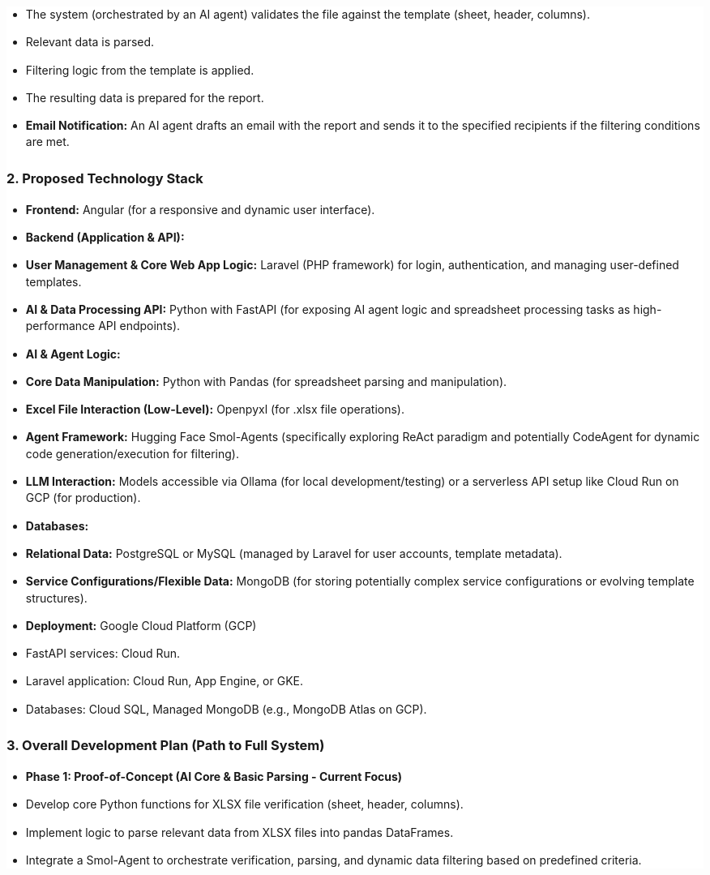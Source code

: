 - The system (orchestrated by an AI agent) validates the file against the template (sheet, header, columns).

- Relevant data is parsed.

- Filtering logic from the template is applied.

- The resulting data is prepared for the report.

- **Email Notification:** An AI agent drafts an email with the report and sends it to the specified recipients if the filtering conditions are met.

### **2. Proposed Technology Stack**

- **Frontend:** Angular (for a responsive and dynamic user interface).

- **Backend (Application & API):**

- **User Management & Core Web App Logic:** Laravel (PHP framework) for login, authentication, and managing user-defined templates.

- **AI & Data Processing API:** Python with FastAPI (for exposing AI agent logic and spreadsheet processing tasks as high-performance API endpoints).

- **AI & Agent Logic:**

- **Core Data Manipulation:** Python with Pandas (for spreadsheet parsing and manipulation).

- **Excel File Interaction (Low-Level):** Openpyxl (for .xlsx file operations).

- **Agent Framework:** Hugging Face Smol-Agents (specifically exploring ReAct paradigm and potentially CodeAgent for dynamic code generation/execution for filtering).

- **LLM Interaction:** Models accessible via Ollama (for local development/testing) or a serverless API setup like Cloud Run on GCP (for production).

- **Databases:**

- **Relational Data:** PostgreSQL or MySQL (managed by Laravel for user accounts, template metadata).

- **Service Configurations/Flexible Data:** MongoDB (for storing potentially complex service configurations or evolving template structures).

- **Deployment:** Google Cloud Platform (GCP)

- FastAPI services: Cloud Run.

- Laravel application: Cloud Run, App Engine, or GKE.

- Databases: Cloud SQL, Managed MongoDB (e.g., MongoDB Atlas on GCP).

### **3. Overall Development Plan (Path to Full System)**

- **Phase 1: Proof-of-Concept (AI Core & Basic Parsing - Current Focus)**

- Develop core Python functions for XLSX file verification (sheet, header, columns).

- Implement logic to parse relevant data from XLSX files into pandas DataFrames.

- Integrate a Smol-Agent to orchestrate verification, parsing, and dynamic data filtering based on predefined criteria.
